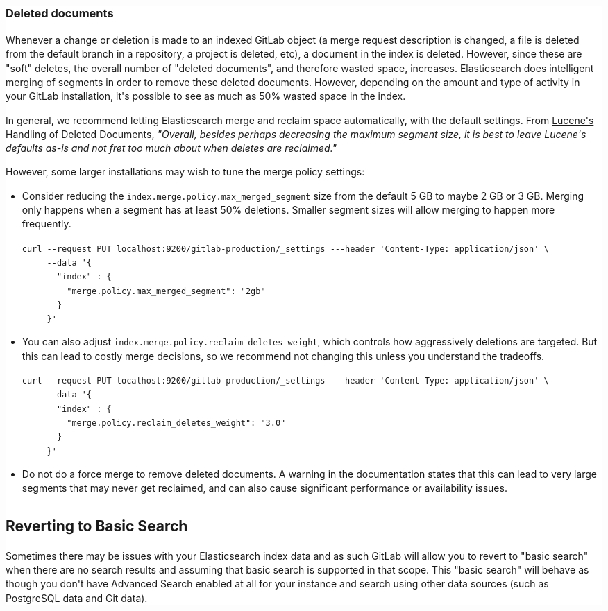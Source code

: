 ### Deleted documents

Whenever a change or deletion is made to an indexed GitLab object (a merge request description is changed, a file is deleted from the default branch in a repository, a project is deleted, etc), a document in the index is deleted. However, since these are "soft" deletes, the overall number of "deleted documents", and therefore wasted space, increases. Elasticsearch does intelligent merging of segments in order to remove these deleted documents. However, depending on the amount and type of activity in your GitLab installation, it's possible to see as much as 50% wasted space in the index.

In general, we recommend letting Elasticsearch merge and reclaim space automatically, with the default settings. From [Lucene's Handling of Deleted Documents](https://www.elastic.co/blog/lucenes-handling-of-deleted-documents "Lucene's Handling of Deleted Documents"), _"Overall, besides perhaps decreasing the maximum segment size, it is best to leave Lucene's defaults as-is and not fret too much about when deletes are reclaimed."_

However, some larger installations may wish to tune the merge policy settings:

- Consider reducing the `index.merge.policy.max_merged_segment` size from the default 5 GB to maybe 2 GB or 3 GB. Merging only happens when a segment has at least 50% deletions. Smaller segment sizes will allow merging to happen more frequently.

  ```shell
  curl --request PUT localhost:9200/gitlab-production/_settings ---header 'Content-Type: application/json' \
       --data '{
         "index" : {
           "merge.policy.max_merged_segment": "2gb"
         }
       }'
  ```

- You can also adjust `index.merge.policy.reclaim_deletes_weight`, which controls how aggressively deletions are targeted. But this can lead to costly merge decisions, so we recommend not changing this unless you understand the tradeoffs.

  ```shell
  curl --request PUT localhost:9200/gitlab-production/_settings ---header 'Content-Type: application/json' \
       --data '{
         "index" : {
           "merge.policy.reclaim_deletes_weight": "3.0"
         }
       }'
  ```

- Do not do a [force merge](https://www.elastic.co/guide/en/elasticsearch/reference/current/indices-forcemerge.html "Force Merge") to remove deleted documents. A warning in the [documentation](https://www.elastic.co/guide/en/elasticsearch/reference/current/indices-forcemerge.html "Force Merge") states that this can lead to very large segments that may never get reclaimed, and can also cause significant performance or availability issues.

## Reverting to Basic Search

Sometimes there may be issues with your Elasticsearch index data and as such
GitLab will allow you to revert to "basic search" when there are no search
results and assuming that basic search is supported in that scope. This "basic
search" will behave as though you don't have Advanced Search enabled at all for
your instance and search using other data sources (such as PostgreSQL data and Git
data).
